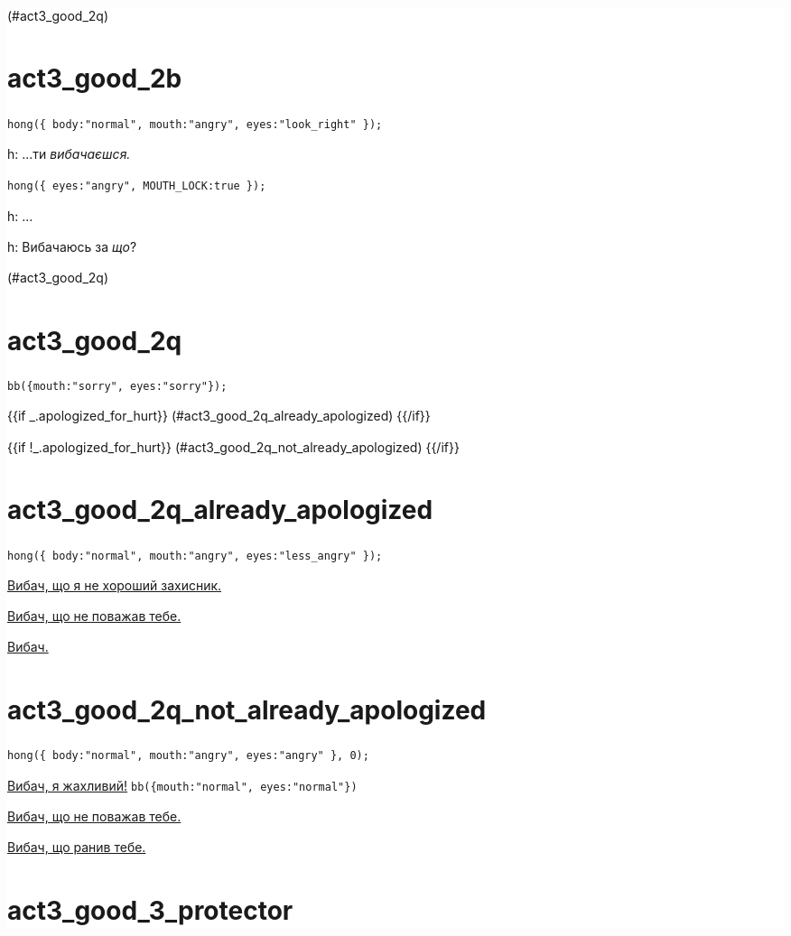 (#act3_good_2q)



# act3_good_2b

`hong({ body:"normal", mouth:"angry", eyes:"look_right" });`

h: ...ти *вибачаєшся.*

`hong({ eyes:"angry", MOUTH_LOCK:true });`

h: ...

h: Вибачаюсь за *що*?

(#act3_good_2q)


# act3_good_2q

`bb({mouth:"sorry", eyes:"sorry"});`

{{if _.apologized_for_hurt}}
(#act3_good_2q_already_apologized)
{{/if}}

{{if !_.apologized_for_hurt}}
(#act3_good_2q_not_already_apologized)
{{/if}}


# act3_good_2q_already_apologized

`hong({ body:"normal", mouth:"angry", eyes:"less_angry" });`

[Вибач, що я не хороший захисник.](#act3_good_3_protector)

[Вибач, що не поважав тебе.](#act3_good_3_respect)

[Вибач.](#act3_good_4)


# act3_good_2q_not_already_apologized

`hong({ body:"normal", mouth:"angry", eyes:"angry" }, 0);`

[Вибач, я жахливий!](#act3_bad_2_terrible) `bb({mouth:"normal", eyes:"normal"})`

[Вибач, що не поважав тебе.](#act3_good_3_respect)

[Вибач, що ранив тебе.](#act3_good_3_hurt)



# act3_good_3_protector
